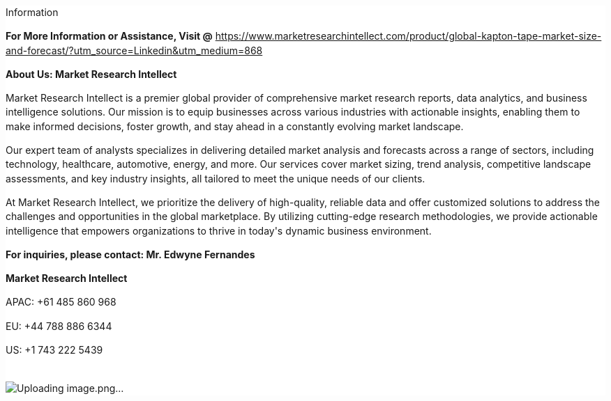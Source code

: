 Information</li></ul></div><div class="article-main__content" data-test-id="publishing-text-block"><p><span class="font-[700]"><strong>For More Information or Assistance, Visit @</strong>&nbsp;<a href="https://www.marketresearchintellect.com/product/global-kapton-tape-market-size-and-forecast/?utm_source=Linkedin&utm_medium=868">https://www.marketresearchintellect.com/product/global-kapton-tape-market-size-and-forecast/?utm_source=Linkedin&utm_medium=868</a></span></p><p><strong>About Us: Market Research Intellect</strong></p><p>Market Research Intellect is a premier global provider of comprehensive market research reports, data analytics, and business intelligence solutions. Our mission is to equip businesses across various industries with actionable insights, enabling them to make informed decisions, foster growth, and stay ahead in a constantly evolving market landscape.</p><p>Our expert team of analysts specializes in delivering detailed market analysis and forecasts across a range of sectors, including technology, healthcare, automotive, energy, and more. Our services cover market sizing, trend analysis, competitive landscape assessments, and key industry insights, all tailored to meet the unique needs of our clients.</p><p>At Market Research Intellect, we prioritize the delivery of high-quality, reliable data and offer customized solutions to address the challenges and opportunities in the global marketplace. By utilizing cutting-edge research methodologies, we provide actionable intelligence that empowers organizations to thrive in today's dynamic business environment.</p><p><strong>For inquiries, please contact: Mr. Edwyne Fernandes</strong></p><p><strong>Market Research Intellect</strong></p><p>APAC: +61 485 860 968</p><p>EU: +44 788 886 6344</p><p>US: +1 743 222 5439</p></div><div class="article-main__content" data-test-id="publishing-text-block">&nbsp;</div>
![Uploading image.png…]()
